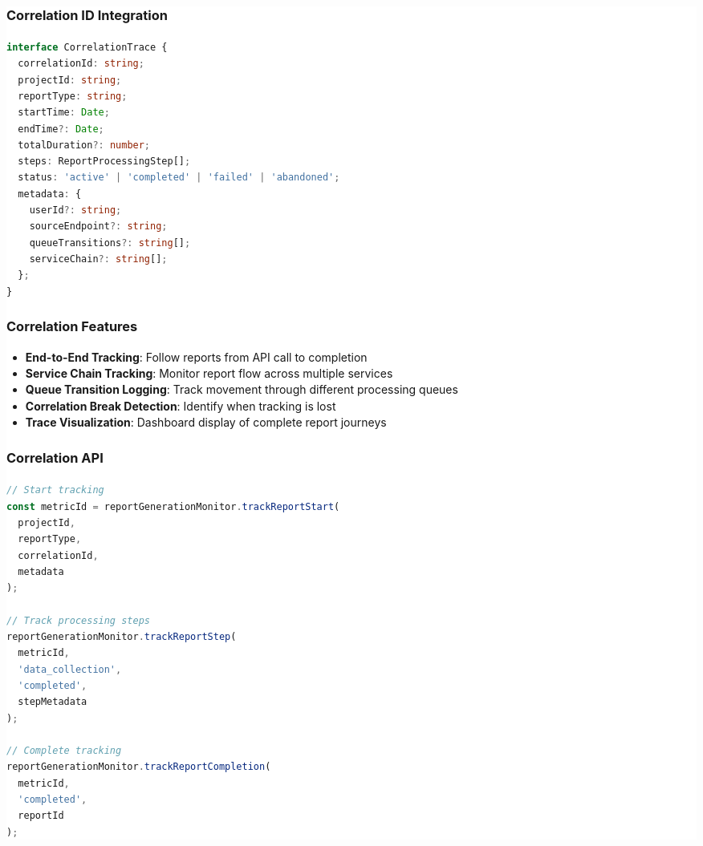 ### Correlation ID Integration
```typescript
interface CorrelationTrace {
  correlationId: string;
  projectId: string;
  reportType: string;
  startTime: Date;
  endTime?: Date;
  totalDuration?: number;
  steps: ReportProcessingStep[];
  status: 'active' | 'completed' | 'failed' | 'abandoned';
  metadata: {
    userId?: string;
    sourceEndpoint?: string;
    queueTransitions?: string[];
    serviceChain?: string[];
  };
}
```

### Correlation Features
- **End-to-End Tracking**: Follow reports from API call to completion
- **Service Chain Tracking**: Monitor report flow across multiple services
- **Queue Transition Logging**: Track movement through different processing queues
- **Correlation Break Detection**: Identify when tracking is lost
- **Trace Visualization**: Dashboard display of complete report journeys

### Correlation API
```typescript
// Start tracking
const metricId = reportGenerationMonitor.trackReportStart(
  projectId,
  reportType,
  correlationId,
  metadata
);

// Track processing steps
reportGenerationMonitor.trackReportStep(
  metricId,
  'data_collection',
  'completed',
  stepMetadata
);

// Complete tracking
reportGenerationMonitor.trackReportCompletion(
  metricId,
  'completed',
  reportId
);
```
